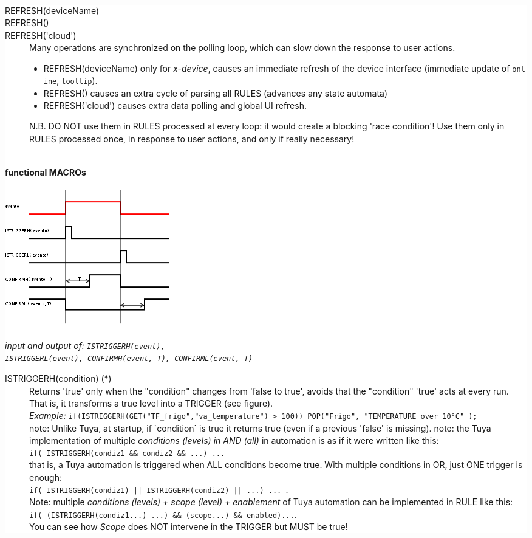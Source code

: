 <dt>REFRESH(deviceName)</dt>
<dt>REFRESH()</dt>
<dt>REFRESH('cloud')</dt>
<dd>Many operations are synchronized on the polling loop, which can slow down the response to user actions.
  
* REFRESH(deviceName) only for _x-device_, causes an immediate refresh of the device interface (immediate update of `online`, `tooltip`).
* REFRESH() causes an extra cycle of parsing all RULES (advances any state automata)
* REFRESH('cloud') causes extra data polling and global UI refresh.

N.B. DO NOT use them in RULES processed at every loop: it would create a blocking 'race condition'! Use them only in RULES processed once, in response to user actions, and only if really necessary!</dd>

</dl>
<hr>

#### functional MACROs
<dl>

![TRIGGERS](https://github.com/msillano/IoTwebUI/blob/main/pics/MACRO_01.png?raw=true)<br>
<i> input and output of: <code>ISTRIGGERH(event), ISTRIGGERL(event), CONFIRMH(event, T), CONFIRML(event, T)</code></i>

<dt>ISTRIGGERH(condition) (*) </dt>
<dd> Returns 'true' only when the "condition" changes from 'false to true', avoids that the "condition" 'true' acts at every run. That is, it transforms a true level into a TRIGGER (see figure). <br>
<i>Example:</i> <code>if(ISTRIGGERH(GET("TF_frigo","va_temperature") > 100)) POP("Frigo", "TEMPERATURE over 10°C" );</code> <br>
note: Unlike Tuya, at startup, if `condition` is true it returns true (even if a previous 'false' is missing).
note: the Tuya implementation of multiple <i>conditions (levels) in AND (all)</i> in automation is as if it were written like this:<br> <code>if( ISTRIGGERH(condiz1 && condiz2 && ...) ... </code> <br> that is, a Tuya automation is triggered when ALL conditions become true. With multiple conditions in OR, just ONE trigger is enough:<br> <code>if( ISTRIGGERH(condiz1) || ISTRIGGERH(condiz2) || ...) ... </code>.<BR>
Note: multiple <i>conditions (levels) + scope (level) + enablement </i> of Tuya automation can be implemented in RULE like this:<br> <code>if( (ISTRIGGERH(condiz1...) ...) && (scope...) && enabled)...</code>. <br> You can see how <i>Scope</i> does NOT intervene in the TRIGGER but MUST be true!
</dd>
